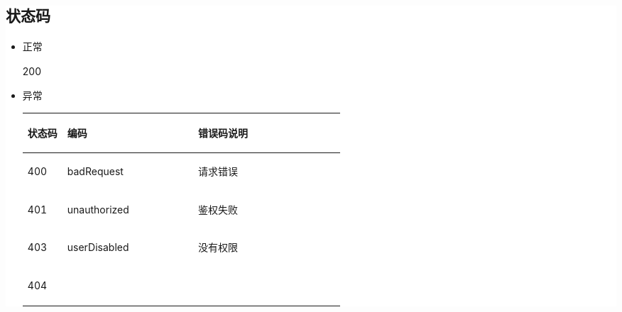 
## 状态码<a name="zh-cn_topic_0020100161_section31497787"></a>

-   正常

    200

-   异常

    <a name="zh-cn_topic_0020100161_table498354015158"></a>
    <table><thead align="left"><tr id="zh-cn_topic_0020100161_row73937115158"><th class="cellrowborder" valign="top" width="12.520000000000001%" id="mcps1.1.4.1.1"><p id="zh-cn_topic_0020100161_p5988906115158"><a name="zh-cn_topic_0020100161_p5988906115158"></a><a name="zh-cn_topic_0020100161_p5988906115158"></a>状态码</p>
    </th>
    <th class="cellrowborder" valign="top" width="41.18%" id="mcps1.1.4.1.2"><p id="p01993423451"><a name="p01993423451"></a><a name="p01993423451"></a>编码</p>
    </th>
    <th class="cellrowborder" valign="top" width="46.300000000000004%" id="mcps1.1.4.1.3"><p id="zh-cn_topic_0020100161_p1917575515158"><a name="zh-cn_topic_0020100161_p1917575515158"></a><a name="zh-cn_topic_0020100161_p1917575515158"></a>错误码说明</p>
    </th>
    </tr>
    </thead>
    <tbody><tr id="zh-cn_topic_0020100161_row973235915158"><td class="cellrowborder" valign="top" width="12.520000000000001%" headers="mcps1.1.4.1.1 "><p id="zh-cn_topic_0020100161_p5012358215158"><a name="zh-cn_topic_0020100161_p5012358215158"></a><a name="zh-cn_topic_0020100161_p5012358215158"></a>400</p>
    </td>
    <td class="cellrowborder" valign="top" width="41.18%" headers="mcps1.1.4.1.2 "><p id="p20293059164518"><a name="p20293059164518"></a><a name="p20293059164518"></a>badRequest</p>
    </td>
    <td class="cellrowborder" valign="top" width="46.300000000000004%" headers="mcps1.1.4.1.3 "><p id="zh-cn_topic_0020100161_p3347836215158"><a name="zh-cn_topic_0020100161_p3347836215158"></a><a name="zh-cn_topic_0020100161_p3347836215158"></a>请求错误</p>
    </td>
    </tr>
    <tr id="zh-cn_topic_0020100161_row3286981015158"><td class="cellrowborder" valign="top" width="12.520000000000001%" headers="mcps1.1.4.1.1 "><p id="zh-cn_topic_0020100161_p4520892815158"><a name="zh-cn_topic_0020100161_p4520892815158"></a><a name="zh-cn_topic_0020100161_p4520892815158"></a>401</p>
    </td>
    <td class="cellrowborder" valign="top" width="41.18%" headers="mcps1.1.4.1.2 "><p id="p429355944512"><a name="p429355944512"></a><a name="p429355944512"></a>unauthorized</p>
    </td>
    <td class="cellrowborder" valign="top" width="46.300000000000004%" headers="mcps1.1.4.1.3 "><p id="zh-cn_topic_0020100161_p3804451815158"><a name="zh-cn_topic_0020100161_p3804451815158"></a><a name="zh-cn_topic_0020100161_p3804451815158"></a>鉴权失败</p>
    </td>
    </tr>
    <tr id="zh-cn_topic_0020100161_row685634615158"><td class="cellrowborder" valign="top" width="12.520000000000001%" headers="mcps1.1.4.1.1 "><p id="zh-cn_topic_0020100161_p1849314415158"><a name="zh-cn_topic_0020100161_p1849314415158"></a><a name="zh-cn_topic_0020100161_p1849314415158"></a>403</p>
    </td>
    <td class="cellrowborder" valign="top" width="41.18%" headers="mcps1.1.4.1.2 "><p id="p429395984516"><a name="p429395984516"></a><a name="p429395984516"></a>userDisabled</p>
    </td>
    <td class="cellrowborder" valign="top" width="46.300000000000004%" headers="mcps1.1.4.1.3 "><p id="zh-cn_topic_0020100161_p2154969915158"><a name="zh-cn_topic_0020100161_p2154969915158"></a><a name="zh-cn_topic_0020100161_p2154969915158"></a>没有权限</p>
    </td>
    </tr>
    <tr id="zh-cn_topic_0020100161_row5972956415158"><td class="cellrowborder" valign="top" width="12.520000000000001%" headers="mcps1.1.4.1.1 "><p id="zh-cn_topic_0020100161_p625653315158"><a name="zh-cn_topic_0020100161_p625653315158"></a><a name="zh-cn_topic_0020100161_p625653315158"></a>404</p>
    </td>